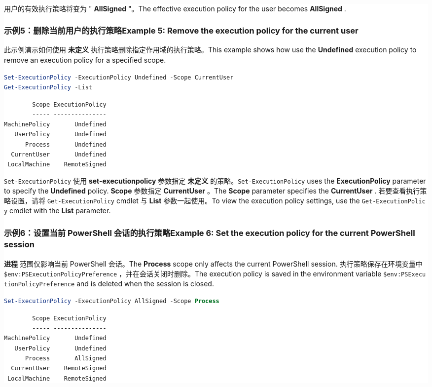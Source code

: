 <span data-ttu-id="e7203-148">用户的有效执行策略将变为 " **AllSigned** "。</span><span class="sxs-lookup"><span data-stu-id="e7203-148">The effective execution policy for the user becomes **AllSigned** .</span></span>

### <span data-ttu-id="e7203-149">示例5：删除当前用户的执行策略</span><span class="sxs-lookup"><span data-stu-id="e7203-149">Example 5: Remove the execution policy for the current user</span></span>

<span data-ttu-id="e7203-150">此示例演示如何使用 **未定义** 执行策略删除指定作用域的执行策略。</span><span class="sxs-lookup"><span data-stu-id="e7203-150">This example shows how use the **Undefined** execution policy to remove an execution policy for a specified scope.</span></span>

```powershell
Set-ExecutionPolicy -ExecutionPolicy Undefined -Scope CurrentUser
Get-ExecutionPolicy -List
```

```Output
        Scope ExecutionPolicy
        ----- ---------------
MachinePolicy       Undefined
   UserPolicy       Undefined
      Process       Undefined
  CurrentUser       Undefined
 LocalMachine    RemoteSigned
```

<span data-ttu-id="e7203-151">`Set-ExecutionPolicy` 使用 **set-executionpolicy** 参数指定 **未定义** 的策略。</span><span class="sxs-lookup"><span data-stu-id="e7203-151">`Set-ExecutionPolicy` uses the **ExecutionPolicy** parameter to specify the **Undefined** policy.</span></span>
<span data-ttu-id="e7203-152">**Scope** 参数指定 **CurrentUser** 。</span><span class="sxs-lookup"><span data-stu-id="e7203-152">The **Scope** parameter specifies the **CurrentUser** .</span></span> <span data-ttu-id="e7203-153">若要查看执行策略设置，请将 `Get-ExecutionPolicy` cmdlet 与 **List** 参数一起使用。</span><span class="sxs-lookup"><span data-stu-id="e7203-153">To view the execution policy settings, use the `Get-ExecutionPolicy` cmdlet with the **List** parameter.</span></span>

### <span data-ttu-id="e7203-154">示例6：设置当前 PowerShell 会话的执行策略</span><span class="sxs-lookup"><span data-stu-id="e7203-154">Example 6: Set the execution policy for the current PowerShell session</span></span>

<span data-ttu-id="e7203-155">**进程** 范围仅影响当前 PowerShell 会话。</span><span class="sxs-lookup"><span data-stu-id="e7203-155">The **Process** scope only affects the current PowerShell session.</span></span> <span data-ttu-id="e7203-156">执行策略保存在环境变量中 `$env:PSExecutionPolicyPreference` ，并在会话关闭时删除。</span><span class="sxs-lookup"><span data-stu-id="e7203-156">The execution policy is saved in the environment variable `$env:PSExecutionPolicyPreference` and is deleted when the session is closed.</span></span>

```powershell
Set-ExecutionPolicy -ExecutionPolicy AllSigned -Scope Process
```

```Output
        Scope ExecutionPolicy
        ----- ---------------
MachinePolicy       Undefined
   UserPolicy       Undefined
      Process       AllSigned
  CurrentUser    RemoteSigned
 LocalMachine    RemoteSigned
```
